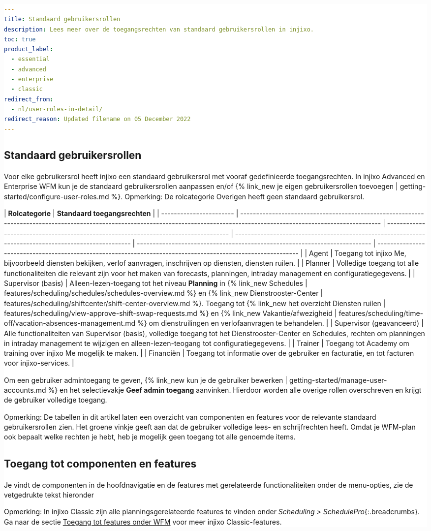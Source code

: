 ```yaml
---
title: Standaard gebruikersrollen
description: Lees meer over de toegangsrechten van standaard gebruikersrollen in injixo.
toc: true
product_label:
  - essential
  - advanced
  - enterprise
  - classic
redirect_from:
  - nl/user-roles-in-detail/
redirect_reason: Updated filename on 05 December 2022
---
```

## Standaard gebruikersrollen

Voor elke gebruikersrol heeft injixo een standaard gebruikersrol met vooraf gedefinieerde toegangsrechten. In injixo Advanced en Enterprise WFM kun je de standaard gebruikersrollen aanpassen en/of {% link_new je eigen gebruikersrollen toevoegen | getting-started/configure-user-roles.md %}. Opmerking: De rolcategorie Overigen heeft geen standaard gebruikersrol.

| **Rolcategorie**                | **Standaard toegangsrechten**                                                                                                                                                                      |
| ----------------------- | --------------------------------------------------------------------------------------------------------------------------------------------------------------------------------- | ----------------------------------------------------------------------------------- | ---------------------------------------------------------------------------------------------------- | -------------------------------------------------------------------------- | ------------------------------------------------------------------------------------------------------------ |
| Agent                 | Toegang tot injixo Me, bijvoorbeeld diensten bekijken, verlof aanvragen, inschrijven op diensten, diensten ruilen.                                                                           |
| Planner               | Volledige toegang tot alle functionaliteiten die relevant zijn voor het maken van forecasts, planningen, intraday management en configuratiegegevens.                                                                    |
| Supervisor (basis)    | Alleen-lezen-toegang tot het niveau **Planning** in {% link_new Schedules                                                                                                               | features/scheduling/schedules/schedules-overview.md %} en {% link_new Dienstrooster-Center | features/scheduling/shiftcenter/shift-center-overview.md %}. Toegang tot {% link_new het overzicht Diensten ruilen | features/scheduling/view-approve-shift-swap-requests.md %} en {% link_new Vakantie/afwezigheid | features/scheduling/time-off/vacation-absences-management.md %} om dienstruilingen en verlofaanvragen te behandelen. |
| Supervisor (geavanceerd) | Alle functionaliteiten van Supervisor (basis), volledige toegang tot het Dienstrooster-Center en Schedules, rechten om planningen in intraday management te wijzigen en alleen-lezen-teogang tot configuratiegegevens. |
| Trainer               | Toegang tot Academy om training over injixo Me mogelijk te maken.                                                                                                                            |
| Financiën               | Toegang tot informatie over de gebruiker en facturatie, en tot facturen voor injixo-services.                                                                                                  |


Om een gebruiker admintoegang te geven, {% link_new kun je de gebruiker bewerken | getting-started/manage-user-accounts.md %} en het selectievakje **Geef admin toegang** aanvinken. Hierdoor worden alle overige rollen overschreven en krijgt de gebruiker volledige toegang.

Opmerking: De tabellen in dit artikel laten een overzicht van componenten en features voor de relevante standaard gebruikersrollen zien. Het groene vinkje <i class="fa fa-check" style="color:#1cb396"></i> geeft aan dat de gebruiker volledige lees- en schrijfrechten heeft. Omdat je WFM-plan ook bepaalt welke rechten je hebt, heb je mogelijk geen toegang tot alle genoemde items.

## Toegang tot componenten en features

Je vindt de componenten in de hoofdnavigatie en de features met gerelateerde functionaliteiten onder de menu-opties, zie de vetgedrukte tekst hieronder

Opmerking: In injixo Classic zijn alle planningsgerelateerde features te vinden onder _Scheduling > SchedulePro_{:.breadcrumbs}. Ga naar de sectie [Toegang tot features onder WFM](#toegang-tot-componenten-en-features) voor meer injixo Classic-features.
